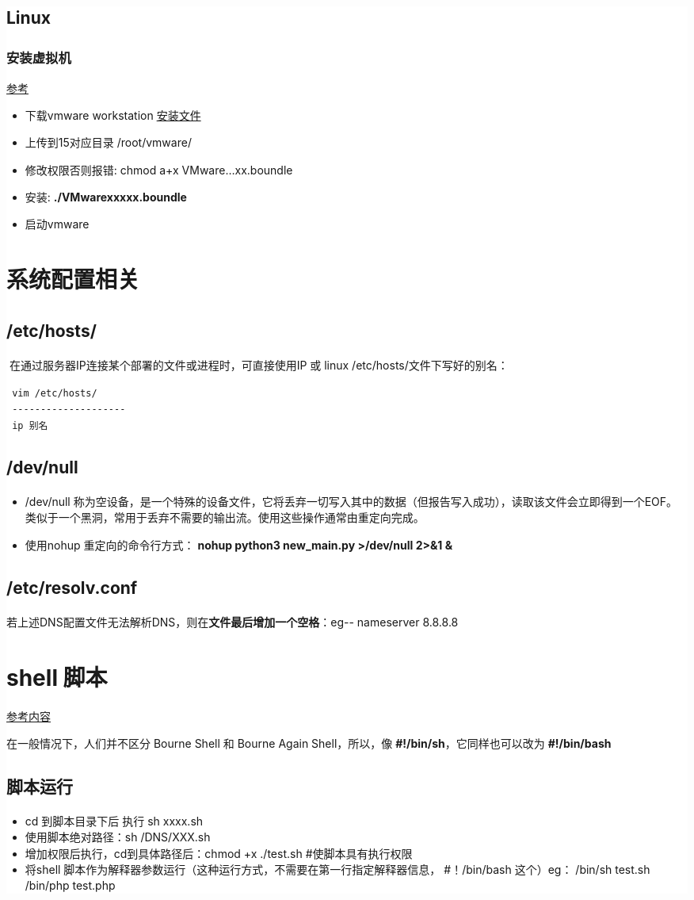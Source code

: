 ## Linux

### 安装虚拟机

[参考](https://www.tecmint.com/install-vmware-workstation-in-linux/)

* 下载vmware workstation [安装文件](https://www.vmware.com/products/workstation-pro/workstation-pro-evaluation.html)

* 上传到15对应目录 /root/vmware/

* 修改权限否则报错: chmod a+x VMware…xx.boundle
* 安装: **./VMwarexxxxx.boundle**
* 启动vmware

# 系统配置相关

## /etc/hosts/

​      在通过服务器IP连接某个部署的文件或进程时，可直接使用IP 或 linux /etc/hosts/文件下写好的别名：

```
 vim /etc/hosts/
 --------------------
 ip 别名
```

## /dev/null

* /dev/null 称为空设备，是一个特殊的设备文件，它将丢弃一切写入其中的数据（但报告写入成功），读取该文件会立即得到一个EOF。类似于一个黑洞，常用于丢弃不需要的输出流。使用这些操作通常由重定向完成。

* 使用nohup 重定向的命令行方式： **nohup python3 new_main.py >/dev/null 2>&1 &**

## /etc/resolv.conf

若上述DNS配置文件无法解析DNS，则在**文件最后增加一个空格**：eg-- nameserver 8.8.8.8 

# shell 脚本

[参考内容](https://www.runoob.com/linux/linux-shell.html)

在一般情况下，人们并不区分 Bourne Shell 和 Bourne Again Shell，所以，像 **#!/bin/sh**，它同样也可以改为 **#!/bin/bash**

## 脚本运行

* cd 到脚本目录下后 执行 sh xxxx.sh
* 使用脚本绝对路径：sh /DNS/XXX.sh
* 增加权限后执行，cd到具体路径后：chmod +x ./test.sh #使脚本具有执行权限
* 将shell 脚本作为解释器参数运行（这种运行方式，不需要在第一行指定解释器信息， #！/bin/bash 这个）eg： /bin/sh test.sh              /bin/php test.php
